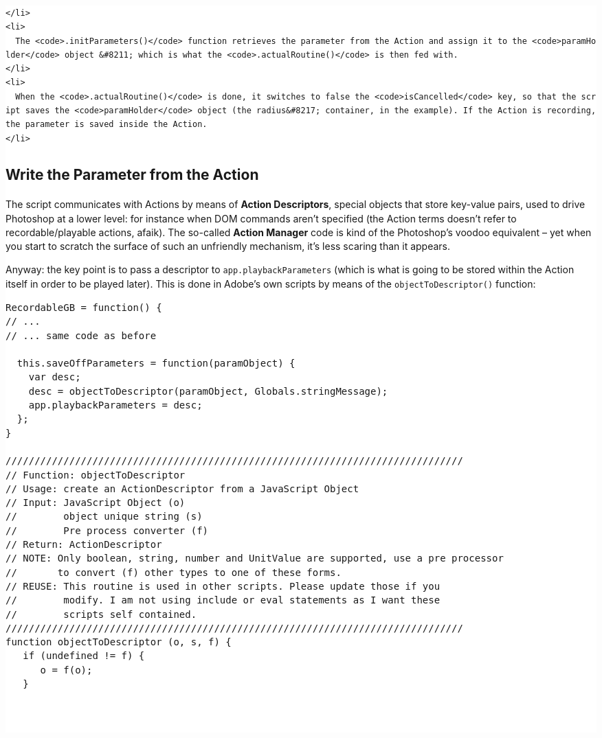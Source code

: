     </li>
    <li>
      The <code>.initParameters()</code> function retrieves the parameter from the Action and assign it to the <code>paramHolder</code> object &#8211; which is what the <code>.actualRoutine()</code> is then fed with.
    </li>
    <li>
      When the <code>.actualRoutine()</code> is done, it switches to false the <code>isCancelled</code> key, so that the script saves the <code>paramHolder</code> object (the radius&#8217; container, in the example). If the Action is recording, the parameter is saved inside the Action.
    </li>
  </ul>
  
  <h2>
    Write the Parameter from the Action
  </h2>
  
  <p>
    The script communicates with Actions by means of <strong>Action Descriptors</strong>, special objects that store key-value pairs, used to drive Photoshop at a lower level: for instance when DOM commands aren&#8217;t specified (the Action terms doesn&#8217;t refer to recordable/playable actions, afaik). The so-called <strong>Action Manager</strong> code is kind of the Photoshop&#8217;s voodoo equivalent &#8211; yet when you start to scratch the surface of such an unfriendly mechanism, it&#8217;s less scaring than it appears.
  </p>
  
  <p>
    Anyway: the key point is to pass a descriptor to <code>app.playbackParameters</code> (which is what is going to be stored within the Action itself in order to be played later). This is done in Adobe&#8217;s own scripts by means of the <code>objectToDescriptor()</code> function:
  </p>
  
  <pre class="height-set:true lang:default decode:true">RecordableGB = function() {
// ...
// ... same code as before

  this.saveOffParameters = function(paramObject) {
    var desc;
    desc = objectToDescriptor(paramObject, Globals.stringMessage);
    app.playbackParameters = desc;
  };
}

///////////////////////////////////////////////////////////////////////////////
// Function: objectToDescriptor
// Usage: create an ActionDescriptor from a JavaScript Object
// Input: JavaScript Object (o)
//        object unique string (s)
//        Pre process converter (f)
// Return: ActionDescriptor
// NOTE: Only boolean, string, number and UnitValue are supported, use a pre processor
//       to convert (f) other types to one of these forms.
// REUSE: This routine is used in other scripts. Please update those if you
//        modify. I am not using include or eval statements as I want these
//        scripts self contained.
///////////////////////////////////////////////////////////////////////////////
function objectToDescriptor (o, s, f) {
   if (undefined != f) {
      o = f(o);
   }
